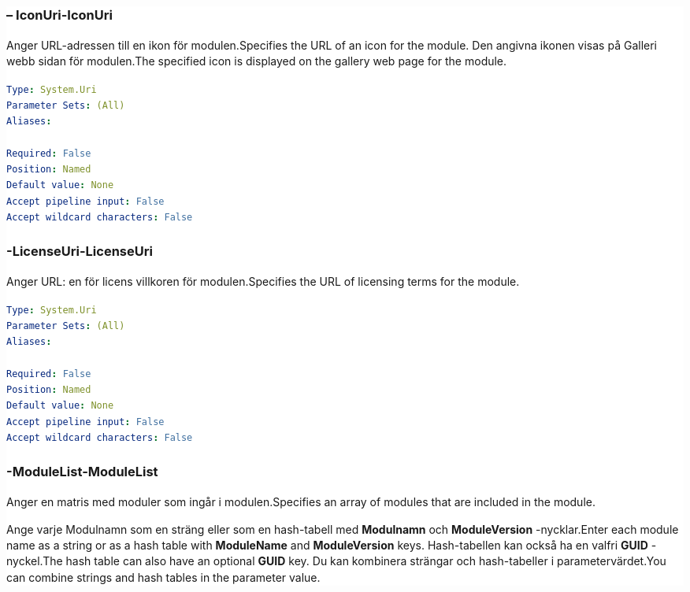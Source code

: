 ### <span data-ttu-id="ffa8a-173">– IconUri</span><span class="sxs-lookup"><span data-stu-id="ffa8a-173">-IconUri</span></span>

<span data-ttu-id="ffa8a-174">Anger URL-adressen till en ikon för modulen.</span><span class="sxs-lookup"><span data-stu-id="ffa8a-174">Specifies the URL of an icon for the module.</span></span> <span data-ttu-id="ffa8a-175">Den angivna ikonen visas på Galleri webb sidan för modulen.</span><span class="sxs-lookup"><span data-stu-id="ffa8a-175">The specified icon is displayed on the gallery web page for the module.</span></span>

```yaml
Type: System.Uri
Parameter Sets: (All)
Aliases:

Required: False
Position: Named
Default value: None
Accept pipeline input: False
Accept wildcard characters: False
```

### <span data-ttu-id="ffa8a-176">-LicenseUri</span><span class="sxs-lookup"><span data-stu-id="ffa8a-176">-LicenseUri</span></span>

<span data-ttu-id="ffa8a-177">Anger URL: en för licens villkoren för modulen.</span><span class="sxs-lookup"><span data-stu-id="ffa8a-177">Specifies the URL of licensing terms for the module.</span></span>

```yaml
Type: System.Uri
Parameter Sets: (All)
Aliases:

Required: False
Position: Named
Default value: None
Accept pipeline input: False
Accept wildcard characters: False
```

### <span data-ttu-id="ffa8a-178">-ModuleList</span><span class="sxs-lookup"><span data-stu-id="ffa8a-178">-ModuleList</span></span>

<span data-ttu-id="ffa8a-179">Anger en matris med moduler som ingår i modulen.</span><span class="sxs-lookup"><span data-stu-id="ffa8a-179">Specifies an array of modules that are included in the module.</span></span>

<span data-ttu-id="ffa8a-180">Ange varje Modulnamn som en sträng eller som en hash-tabell med **Modulnamn** och **ModuleVersion** -nycklar.</span><span class="sxs-lookup"><span data-stu-id="ffa8a-180">Enter each module name as a string or as a hash table with **ModuleName** and **ModuleVersion** keys.</span></span> <span data-ttu-id="ffa8a-181">Hash-tabellen kan också ha en valfri **GUID** -nyckel.</span><span class="sxs-lookup"><span data-stu-id="ffa8a-181">The hash table can also have an optional **GUID** key.</span></span> <span data-ttu-id="ffa8a-182">Du kan kombinera strängar och hash-tabeller i parametervärdet.</span><span class="sxs-lookup"><span data-stu-id="ffa8a-182">You can combine strings and hash tables in the parameter value.</span></span>
